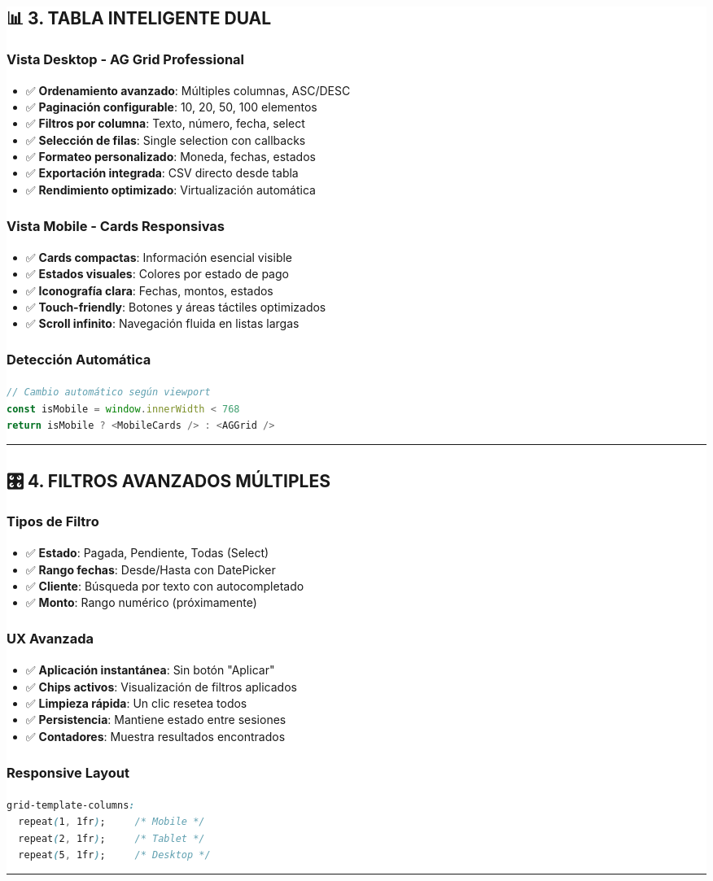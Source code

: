 
## 📊 **3. TABLA INTELIGENTE DUAL**

### **Vista Desktop - AG Grid Professional**
- ✅ **Ordenamiento avanzado**: Múltiples columnas, ASC/DESC
- ✅ **Paginación configurable**: 10, 20, 50, 100 elementos
- ✅ **Filtros por columna**: Texto, número, fecha, select
- ✅ **Selección de filas**: Single selection con callbacks
- ✅ **Formateo personalizado**: Moneda, fechas, estados
- ✅ **Exportación integrada**: CSV directo desde tabla
- ✅ **Rendimiento optimizado**: Virtualización automática

### **Vista Mobile - Cards Responsivas**  
- ✅ **Cards compactas**: Información esencial visible
- ✅ **Estados visuales**: Colores por estado de pago
- ✅ **Iconografía clara**: Fechas, montos, estados
- ✅ **Touch-friendly**: Botones y áreas táctiles optimizados
- ✅ **Scroll infinito**: Navegación fluida en listas largas

### **Detección Automática**
```javascript
// Cambio automático según viewport
const isMobile = window.innerWidth < 768
return isMobile ? <MobileCards /> : <AGGrid />
```

---

## 🎛️ **4. FILTROS AVANZADOS MÚLTIPLES**

### **Tipos de Filtro**
- ✅ **Estado**: Pagada, Pendiente, Todas (Select)
- ✅ **Rango fechas**: Desde/Hasta con DatePicker
- ✅ **Cliente**: Búsqueda por texto con autocompletado
- ✅ **Monto**: Rango numérico (próximamente)

### **UX Avanzada**
- ✅ **Aplicación instantánea**: Sin botón "Aplicar"
- ✅ **Chips activos**: Visualización de filtros aplicados
- ✅ **Limpieza rápida**: Un clic resetea todos
- ✅ **Persistencia**: Mantiene estado entre sesiones
- ✅ **Contadores**: Muestra resultados encontrados

### **Responsive Layout**
```css
grid-template-columns: 
  repeat(1, 1fr);     /* Mobile */
  repeat(2, 1fr);     /* Tablet */  
  repeat(5, 1fr);     /* Desktop */
```

---